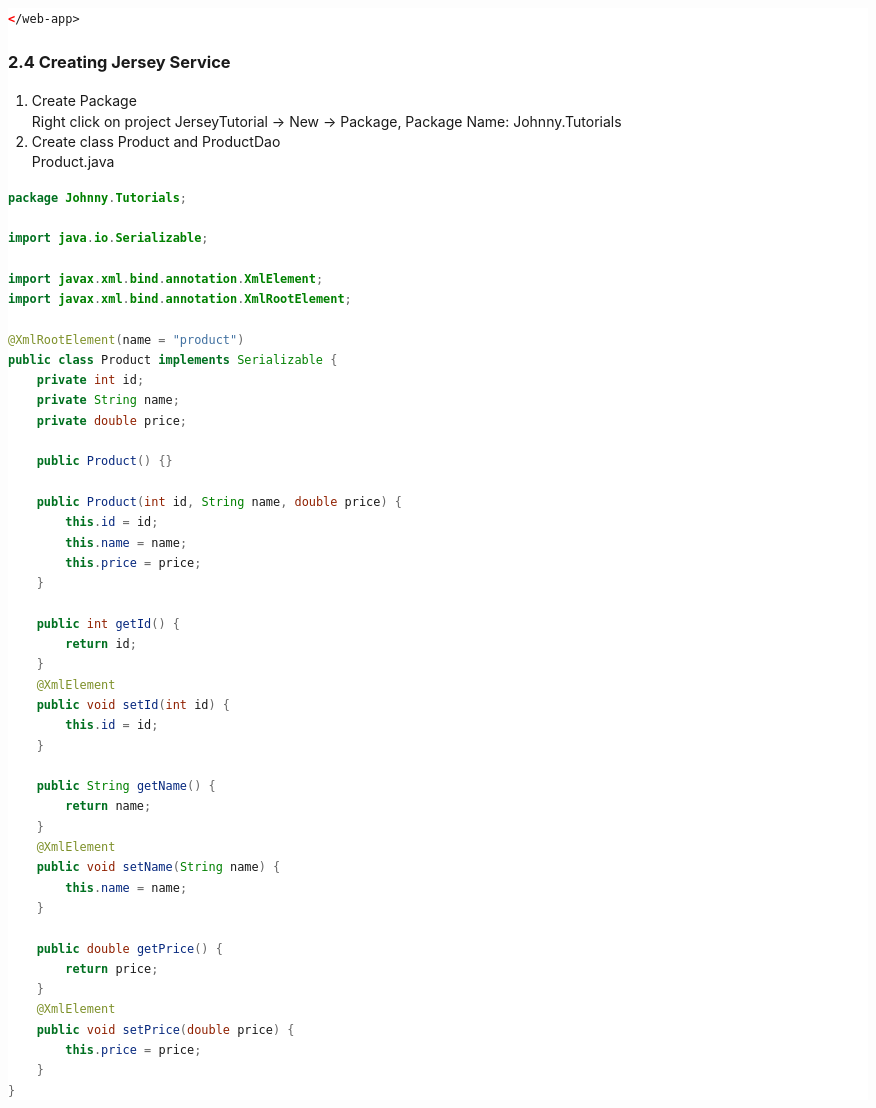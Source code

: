 ```xml
</web-app>
```
### 2.4 Creating Jersey Service
1) Create Package  
Right click on project JerseyTutorial -> New -> Package, Package Name: Johnny.Tutorials  
2) Create class Product and ProductDao  
Product.java  
```java
package Johnny.Tutorials;

import java.io.Serializable;

import javax.xml.bind.annotation.XmlElement;
import javax.xml.bind.annotation.XmlRootElement;

@XmlRootElement(name = "product")
public class Product implements Serializable {
    private int id;
    private String name;
    private double price;

    public Product() {}

    public Product(int id, String name, double price) {
        this.id = id;
        this.name = name;
        this.price = price;
    }

    public int getId() {
        return id;
    }
    @XmlElement
    public void setId(int id) {
        this.id = id;
    }

    public String getName() {
        return name;
    }
    @XmlElement
    public void setName(String name) {
        this.name = name;
    }

    public double getPrice() {
        return price;
    }
    @XmlElement
    public void setPrice(double price) {
        this.price = price;
    }
}
```
